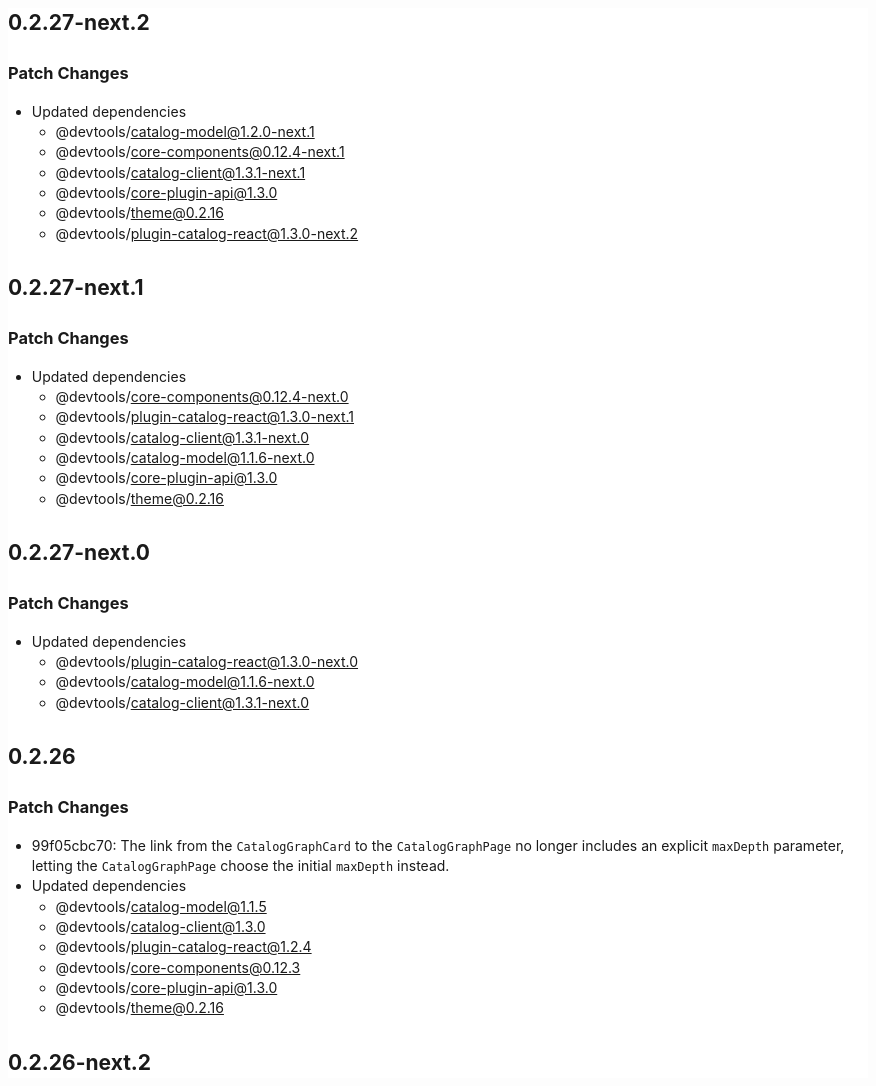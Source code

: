 ## 0.2.27-next.2

### Patch Changes

- Updated dependencies
  - @devtools/catalog-model@1.2.0-next.1
  - @devtools/core-components@0.12.4-next.1
  - @devtools/catalog-client@1.3.1-next.1
  - @devtools/core-plugin-api@1.3.0
  - @devtools/theme@0.2.16
  - @devtools/plugin-catalog-react@1.3.0-next.2

## 0.2.27-next.1

### Patch Changes

- Updated dependencies
  - @devtools/core-components@0.12.4-next.0
  - @devtools/plugin-catalog-react@1.3.0-next.1
  - @devtools/catalog-client@1.3.1-next.0
  - @devtools/catalog-model@1.1.6-next.0
  - @devtools/core-plugin-api@1.3.0
  - @devtools/theme@0.2.16

## 0.2.27-next.0

### Patch Changes

- Updated dependencies
  - @devtools/plugin-catalog-react@1.3.0-next.0
  - @devtools/catalog-model@1.1.6-next.0
  - @devtools/catalog-client@1.3.1-next.0

## 0.2.26

### Patch Changes

- 99f05cbc70: The link from the `CatalogGraphCard` to the `CatalogGraphPage` no longer includes an explicit `maxDepth` parameter, letting the `CatalogGraphPage` choose the initial `maxDepth` instead.
- Updated dependencies
  - @devtools/catalog-model@1.1.5
  - @devtools/catalog-client@1.3.0
  - @devtools/plugin-catalog-react@1.2.4
  - @devtools/core-components@0.12.3
  - @devtools/core-plugin-api@1.3.0
  - @devtools/theme@0.2.16

## 0.2.26-next.2
